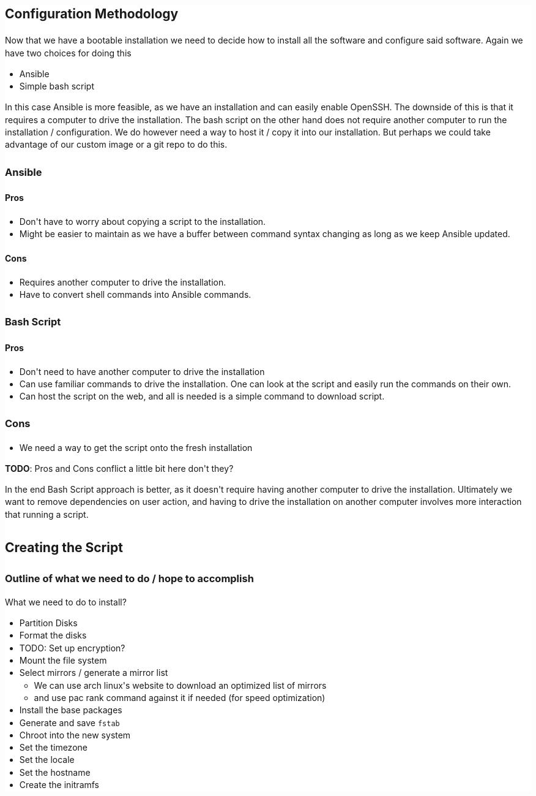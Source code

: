 ## Configuration Methodology

Now that we have a bootable installation we need to decide how to install all the software and configure said software. 
Again we have two choices for doing this
* Ansible
* Simple bash script

In this case Ansible is more feasible, as we have an installation and can easily enable OpenSSH. The downside of this
is that it requires a computer to drive the installation. The bash script on the other hand does not require another computer
to run the installation / configuration. We do however need a way to host it / copy it into our installation. But perhaps
we could take advantage of our custom image or a git repo to do this.

### Ansible
#### Pros
* Don't have to worry about copying a script to the installation.
* Might be easier to maintain as we have a buffer between command syntax changing as long as we keep Ansible updated.
#### Cons
* Requires another computer to drive the installation.
* Have to convert shell commands into Ansible commands.

### Bash Script
#### Pros
* Don't need to have another computer to drive the installation
* Can use familiar commands to drive the installation. One can look at the script and easily run the commands on their own.
* Can host the script on the web, and all is needed is a simple command to download script.
### Cons
* We need a way to get the script onto the fresh installation

**TODO**: Pros and Cons conflict a little bit here don't they?

In the end Bash Script approach is better, as it doesn't require having another computer to drive the installation. Ultimately
we want to remove dependencies on user action, and having to drive the installation on another computer involves more interaction
that running a script.
    
    
## Creating the Script

### Outline of what we need to do / hope to accomplish
What we need to do to install?

* Partition Disks
* Format the disks
* TODO: Set up encryption?
* Mount the file system
* Select mirrors / generate a mirror list
    * We can use arch linux's website to download an optimized list of mirrors
    * and use pac rank command against it if needed (for speed optimization)
* Install the base packages
* Generate and save `fstab`
* Chroot into the new system
* Set the timezone
* Set the locale
* Set the hostname
* Create the initramfs